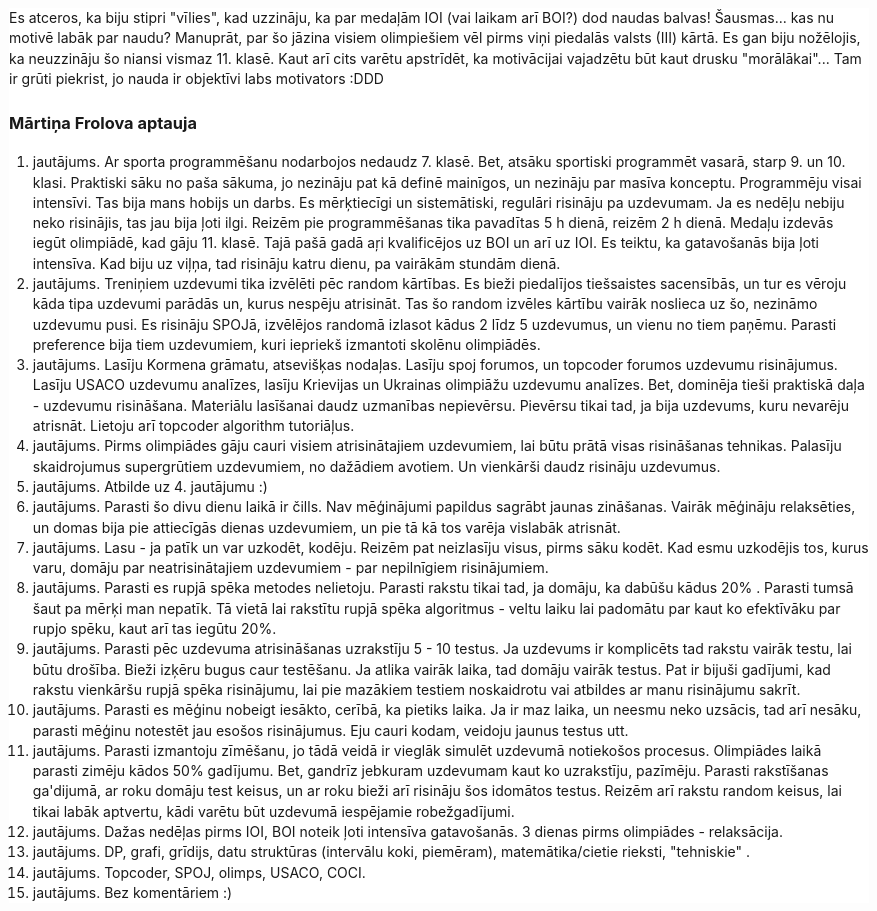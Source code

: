 Es atceros, ka biju stipri "vīlies", kad uzzināju, ka par medaļām IOI (vai laikam arī BOI?) dod naudas balvas! Šausmas... kas nu motivē labāk par naudu? Manuprāt, par šo jāzina visiem olimpiešiem vēl pirms viņi piedalās valsts (III) kārtā. Es gan biju nožēlojis, ka neuzzināju šo niansi vismaz 11. klasē. Kaut arī cits varētu apstrīdēt, ka motivācijai vajadzētu būt kaut drusku "morālākai"... Tam ir grūti piekrist, jo nauda ir objektīvi labs motivators :DDD

### Mārtiņa Frolova aptauja

1. jautājums. Ar sporta programmēšanu nodarbojos nedaudz 7. klasē. Bet, atsāku sportiski programmēt vasarā, starp 9. un 10. klasi. Praktiski sāku no paša sākuma, jo nezināju pat kā definē mainīgos, un nezināju par masīva konceptu. Programmēju visai intensīvi. Tas bija mans hobijs un darbs. Es mērķtiecīgi un sistemātiski, regulāri risināju pa uzdevumam. Ja es nedēļu nebiju neko risinājis, tas jau bija ļoti ilgi. Reizēm pie programmēšanas tika pavadītas 5 h dienā, reizēm 2 h dienā. Medaļu izdevās iegūt olimpiādē, kad gāju 11. klasē. Tajā pašā gadā aŗi kvalificējos uz BOI un arī uz IOI. Es teiktu, ka gatavošanās bija ļoti intensīva. Kad biju uz viļņa, tad risināju katru dienu, pa vairākām stundām dienā. 
1. jautājums. Treniņiem uzdevumi tika izvēlēti pēc random kārtības. Es bieži piedalījos tiešsaistes sacensībās, un tur es vēroju kāda tipa uzdevumi parādās un, kurus nespēju atrisināt. Tas šo random izvēles kārtību vairāk noslieca uz šo, nezināmo uzdevumu pusi. Es risināju SPOJā, izvēlējos randomā izlasot kādus 2 līdz 5 uzdevumus, un vienu no tiem paņēmu. Parasti preference bija tiem uzdevumiem, kuri iepriekš izmantoti skolēnu olimpiādēs. 
1. jautājums. Lasīju Kormena grāmatu, atsevišķas nodaļas. Lasīju spoj forumos, un topcoder forumos uzdevumu risinājumus. Lasīju USACO uzdevumu analīzes, lasīju Krievijas un Ukrainas olimpiāžu uzdevumu analīzes. Bet, dominēja tieši praktiskā daļa - uzdevumu risināšana. Materiālu lasīšanai daudz uzmanības nepievērsu. Pievērsu tikai tad, ja bija uzdevums, kuru nevarēju atrisnāt. Lietoju arī topcoder algorithm tutoriāļus. 
1. jautājums. Pirms olimpiādes gāju cauri visiem atrisinātajiem uzdevumiem, lai būtu prātā visas risināšanas tehnikas. Palasīju skaidrojumus supergrūtiem uzdevumiem, no dažādiem avotiem. Un vienkārši daudz risināju uzdevumus. 
1. jautājums. Atbilde uz 4. jautājumu :) 
1. jautājums. Parasti šo divu dienu laikā ir čills. Nav mēģinājumi papildus sagrābt jaunas zināšanas. Vairāk mēģināju relaksēties, un domas bija pie attiecīgās dienas uzdevumiem, un pie tā kā tos varēja vislabāk atrisnāt. 
1. jautājums. Lasu - ja patīk un var uzkodēt, kodēju. Reizēm pat neizlasīju visus, pirms sāku kodēt. Kad esmu uzkodējis tos, kurus varu, domāju par neatrisinātajiem uzdevumiem - par nepilnīgiem risinājumiem. 
1. jautājums. Parasti es rupjā spēka metodes nelietoju. Parasti rakstu tikai tad, ja domāju, ka dabūšu kādus 20% . Parasti tumsā šaut pa mērķi man nepatīk. Tā vietā lai rakstītu rupjā spēka algoritmus - veltu laiku lai padomātu par kaut ko efektīvāku par rupjo spēku, kaut arī tas iegūtu 20%. 
1. jautājums. Parasti pēc uzdevuma atrisināšanas uzrakstīju 5 - 10 testus. Ja uzdevums ir komplicēts tad rakstu vairāk testu, lai būtu drošība. Bieži izķēru bugus caur testēšanu. Ja atlika vairāk laika, tad domāju vairāk testus. Pat ir bijuši gadījumi, kad rakstu vienkāršu rupjā spēka risinājumu, lai pie mazākiem testiem noskaidrotu vai atbildes ar manu risinājumu sakrīt.
1. jautājums. Parasti es mēģinu nobeigt iesākto, cerībā, ka pietiks laika. Ja ir maz laika, un neesmu neko uzsācis, tad arī nesāku, parasti mēģinu notestēt jau esošos risinājumus. Eju cauri kodam, veidoju jaunus testus utt.
1. jautājums.  Parasti izmantoju zīmēšanu, jo tādā veidā ir vieglāk simulēt uzdevumā notiekošos procesus. Olimpiādes laikā parasti zimēju kādos 50% gadījumu. Bet, gandrīz jebkuram uzdevumam kaut ko uzrakstīju, pazīmēju. Parasti rakstīšanas ga'dijumā, ar roku domāju test keisus, un ar roku bieži arī risināju šos idomātos testus. Reizēm arī rakstu random keisus, lai tikai labāk aptvertu, kādi varētu būt uzdevumā iespējamie robežgadījumi.
1. jautājums. Dažas nedēļas pirms IOI, BOI noteik ļoti intensīva gatavošanās. 3 dienas pirms olimpiādes - relaksācija.
1. jautājums. DP, grafi, grīdijs, datu struktūras (intervālu koki, piemēram), matemātika/cietie rieksti, "tehniskie" .
1. jautājums. Topcoder, SPOJ, olimps, USACO, COCI. 
1. jautājums.  Bez komentāriem :)
